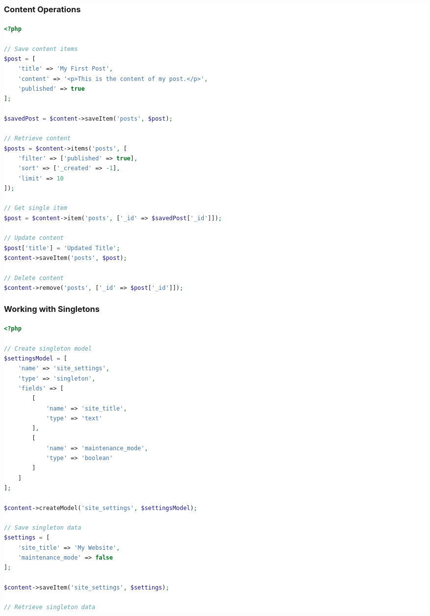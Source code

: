 ### Content Operations

```php
<?php

// Save content items
$post = [
    'title' => 'My First Post',
    'content' => '<p>This is the content of my post.</p>',
    'published' => true
];

$savedPost = $content->saveItem('posts', $post);

// Retrieve content
$posts = $content->items('posts', [
    'filter' => ['published' => true],
    'sort' => ['_created' => -1],
    'limit' => 10
]);

// Get single item
$post = $content->item('posts', ['_id' => $savedPost['_id']]);

// Update content
$post['title'] = 'Updated Title';
$content->saveItem('posts', $post);

// Delete content
$content->remove('posts', ['_id' => $post['_id']]);
```

### Working with Singletons

```php
<?php

// Create singleton model
$settingsModel = [
    'name' => 'site_settings',
    'type' => 'singleton',
    'fields' => [
        [
            'name' => 'site_title',
            'type' => 'text'
        ],
        [
            'name' => 'maintenance_mode',
            'type' => 'boolean'
        ]
    ]
];

$content->createModel('site_settings', $settingsModel);

// Save singleton data
$settings = [
    'site_title' => 'My Website',
    'maintenance_mode' => false
];

$content->saveItem('site_settings', $settings);

// Retrieve singleton data
```